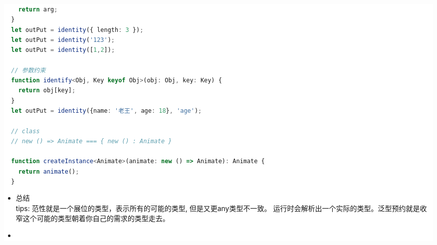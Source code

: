   ```typescript
      return arg;
    }
    let outPut = identity({ length: 3 });
    let outPut = identity('123');
    let outPut = identity([1,2]);

    // 参数约束
    function identify<Obj, Key keyof Obj>(obj: Obj, key: Key) {
      return obj[key];
    }
    let outPut = identity({name: '老王', age: 18}, 'age');

    // class
    // new () => Animate === { new () : Animate }

    function createInstance<Animate>(animate: new () => Animate): Animate {
      return animate();
    }

  ```
- 总结
  <br> tips: 范性就是一个展位的类型，表示所有的可能的类型, 但是又更any类型不一致。 运行时会解析出一个实际的类型。泛型预约就是收窄这个可能的类型朝着你自己的需求的类型走去。
  
- 